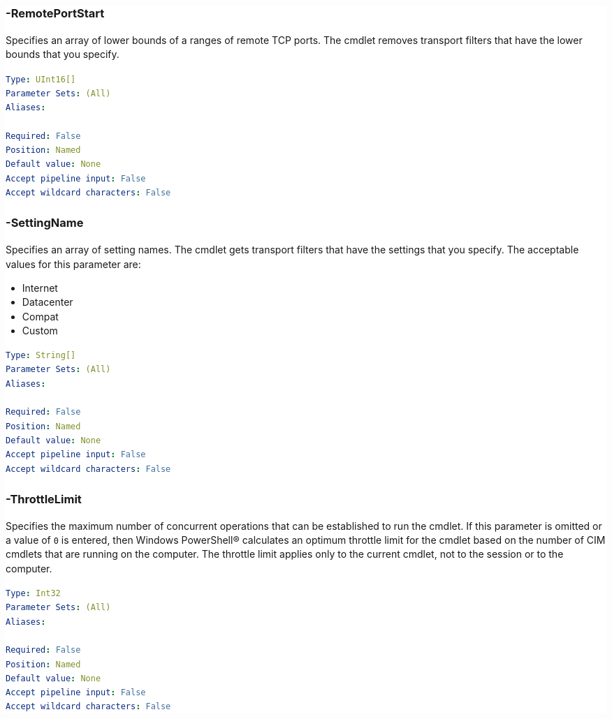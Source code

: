 ### -RemotePortStart
Specifies an array of lower bounds of a ranges of remote TCP ports.
The cmdlet removes transport filters that have the lower bounds that you specify.

```yaml
Type: UInt16[]
Parameter Sets: (All)
Aliases: 

Required: False
Position: Named
Default value: None
Accept pipeline input: False
Accept wildcard characters: False
```

### -SettingName
Specifies an array of setting names.
The cmdlet gets transport filters that have the settings that you specify.
The acceptable values for this parameter are:

- Internet
- Datacenter
- Compat
- Custom

```yaml
Type: String[]
Parameter Sets: (All)
Aliases: 

Required: False
Position: Named
Default value: None
Accept pipeline input: False
Accept wildcard characters: False
```

### -ThrottleLimit
Specifies the maximum number of concurrent operations that can be established to run the cmdlet.
If this parameter is omitted or a value of `0` is entered, then Windows PowerShell® calculates an optimum throttle limit for the cmdlet based on the number of CIM cmdlets that are running on the computer.
The throttle limit applies only to the current cmdlet, not to the session or to the computer.

```yaml
Type: Int32
Parameter Sets: (All)
Aliases: 

Required: False
Position: Named
Default value: None
Accept pipeline input: False
Accept wildcard characters: False
```
